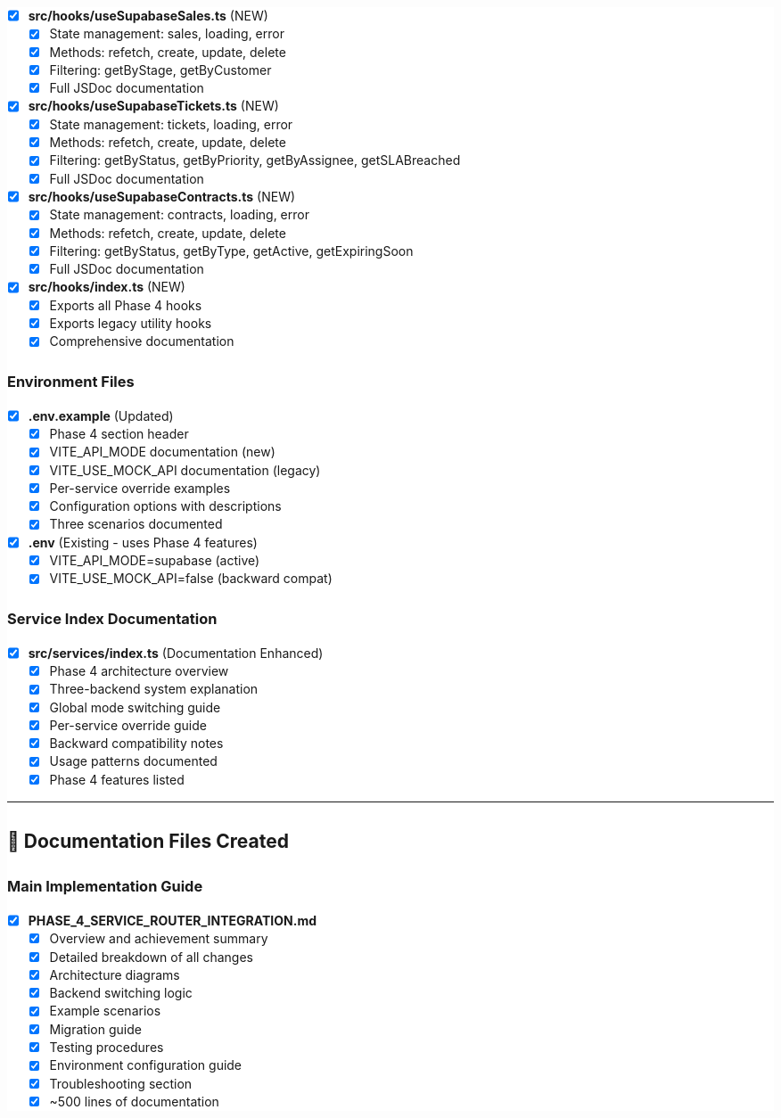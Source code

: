 - [x] **src/hooks/useSupabaseSales.ts** (NEW)
  - [x] State management: sales, loading, error
  - [x] Methods: refetch, create, update, delete
  - [x] Filtering: getByStage, getByCustomer
  - [x] Full JSDoc documentation

- [x] **src/hooks/useSupabaseTickets.ts** (NEW)
  - [x] State management: tickets, loading, error
  - [x] Methods: refetch, create, update, delete
  - [x] Filtering: getByStatus, getByPriority, getByAssignee, getSLABreached
  - [x] Full JSDoc documentation

- [x] **src/hooks/useSupabaseContracts.ts** (NEW)
  - [x] State management: contracts, loading, error
  - [x] Methods: refetch, create, update, delete
  - [x] Filtering: getByStatus, getByType, getActive, getExpiringSoon
  - [x] Full JSDoc documentation

- [x] **src/hooks/index.ts** (NEW)
  - [x] Exports all Phase 4 hooks
  - [x] Exports legacy utility hooks
  - [x] Comprehensive documentation

### Environment Files
- [x] **.env.example** (Updated)
  - [x] Phase 4 section header
  - [x] VITE_API_MODE documentation (new)
  - [x] VITE_USE_MOCK_API documentation (legacy)
  - [x] Per-service override examples
  - [x] Configuration options with descriptions
  - [x] Three scenarios documented

- [x] **.env** (Existing - uses Phase 4 features)
  - [x] VITE_API_MODE=supabase (active)
  - [x] VITE_USE_MOCK_API=false (backward compat)

### Service Index Documentation
- [x] **src/services/index.ts** (Documentation Enhanced)
  - [x] Phase 4 architecture overview
  - [x] Three-backend system explanation
  - [x] Global mode switching guide
  - [x] Per-service override guide
  - [x] Backward compatibility notes
  - [x] Usage patterns documented
  - [x] Phase 4 features listed

---

## 📄 Documentation Files Created

### Main Implementation Guide
- [x] **PHASE_4_SERVICE_ROUTER_INTEGRATION.md**
  - [x] Overview and achievement summary
  - [x] Detailed breakdown of all changes
  - [x] Architecture diagrams
  - [x] Backend switching logic
  - [x] Example scenarios
  - [x] Migration guide
  - [x] Testing procedures
  - [x] Environment configuration guide
  - [x] Troubleshooting section
  - [x] ~500 lines of documentation
